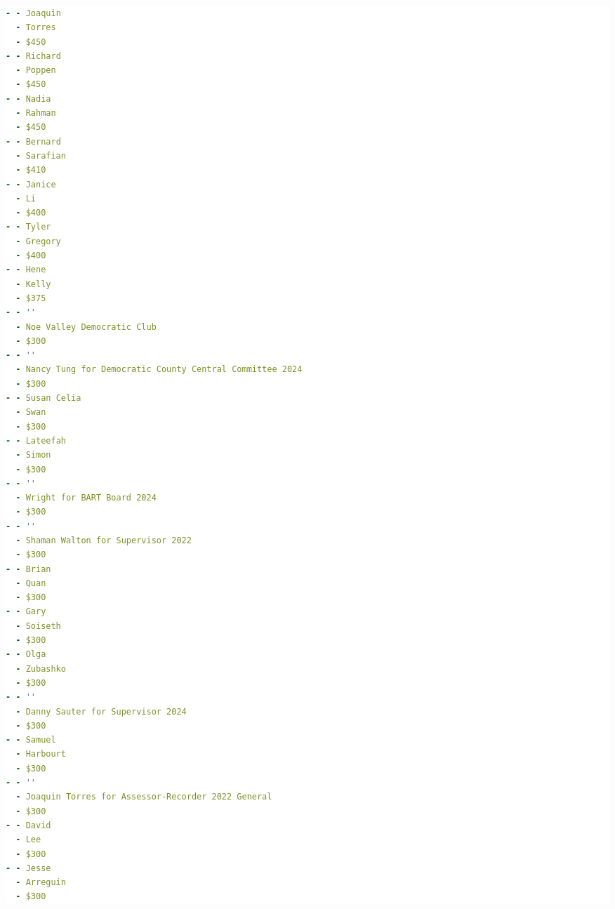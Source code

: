 ```yaml
- - Joaquin
  - Torres
  - $450
- - Richard
  - Poppen
  - $450
- - Nadia
  - Rahman
  - $450
- - Bernard
  - Sarafian
  - $410
- - Janice
  - Li
  - $400
- - Tyler
  - Gregory
  - $400
- - Hene
  - Kelly
  - $375
- - ''
  - Noe Valley Democratic Club
  - $300
- - ''
  - Nancy Tung for Democratic County Central Committee 2024
  - $300
- - Susan Celia
  - Swan
  - $300
- - Lateefah
  - Simon
  - $300
- - ''
  - Wright for BART Board 2024
  - $300
- - ''
  - Shaman Walton for Supervisor 2022
  - $300
- - Brian
  - Quan
  - $300
- - Gary
  - Soiseth
  - $300
- - Olga
  - Zubashko
  - $300
- - ''
  - Danny Sauter for Supervisor 2024
  - $300
- - Samuel
  - Harbourt
  - $300
- - ''
  - Joaquin Torres for Assessor-Recorder 2022 General
  - $300
- - David
  - Lee
  - $300
- - Jesse
  - Arreguin
  - $300
```